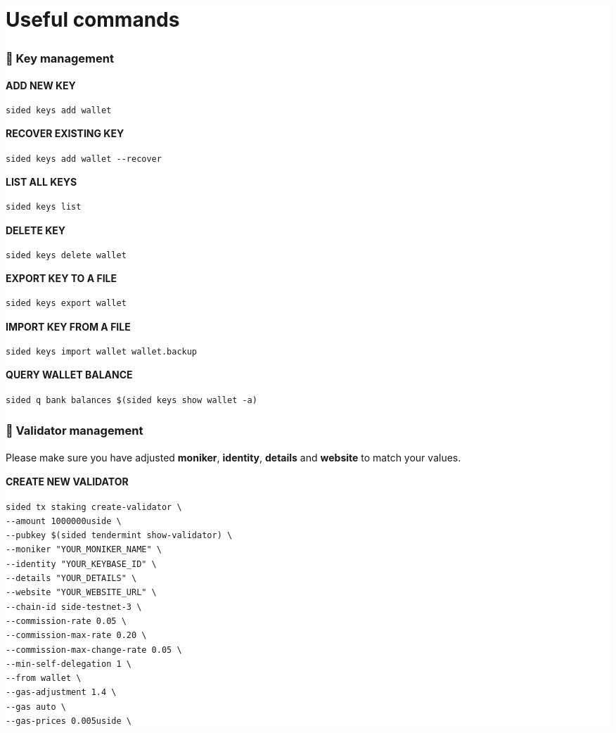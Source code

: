 # Useful commands

### 🔑 Key management <a href="#key-management" id="key-management"></a>

**ADD NEW KEY**

```
sided keys add wallet
```

**RECOVER EXISTING KEY**

```
sided keys add wallet --recover
```

**LIST ALL KEYS**

```
sided keys list
```

**DELETE KEY**

```
sided keys delete wallet
```

**EXPORT KEY TO A FILE**

```
sided keys export wallet
```

**IMPORT KEY FROM A FILE**

```
sided keys import wallet wallet.backup
```

**QUERY WALLET BALANCE**

```
sided q bank balances $(sided keys show wallet -a)
```

### 👷 Validator management <a href="#validator-management" id="validator-management"></a>

Please make sure you have adjusted **moniker**, **identity**, **details** and **website** to match your values.

**CREATE NEW VALIDATOR**

```
sided tx staking create-validator \
--amount 1000000uside \
--pubkey $(sided tendermint show-validator) \
--moniker "YOUR_MONIKER_NAME" \
--identity "YOUR_KEYBASE_ID" \
--details "YOUR_DETAILS" \
--website "YOUR_WEBSITE_URL" \
--chain-id side-testnet-3 \
--commission-rate 0.05 \
--commission-max-rate 0.20 \
--commission-max-change-rate 0.05 \
--min-self-delegation 1 \
--from wallet \
--gas-adjustment 1.4 \
--gas auto \
--gas-prices 0.005uside \
```